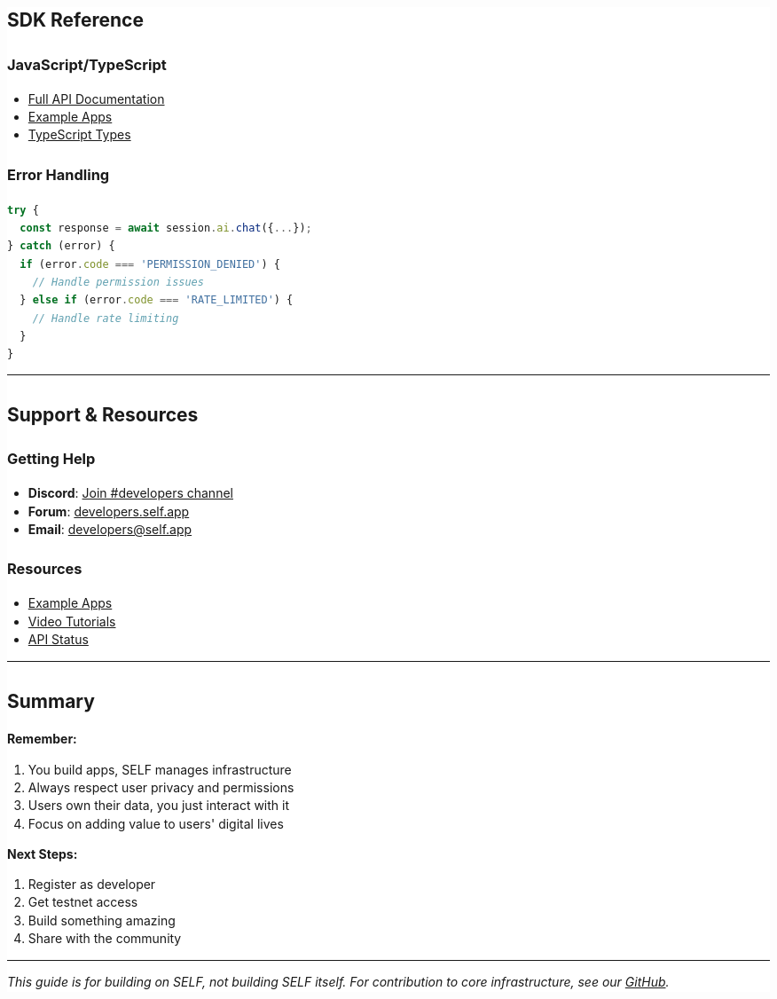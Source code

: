 
## SDK Reference

### JavaScript/TypeScript
- [Full API Documentation](https://sdk.self.app/js)
- [Example Apps](https://github.com/self-chain/sdk-examples)
- [TypeScript Types](https://sdk.self.app/types)

### Error Handling
```javascript
try {
  const response = await session.ai.chat({...});
} catch (error) {
  if (error.code === 'PERMISSION_DENIED') {
    // Handle permission issues
  } else if (error.code === 'RATE_LIMITED') {
    // Handle rate limiting
  }
}
```

---

## Support & Resources

### Getting Help
- **Discord**: [Join #developers channel](https://discord.gg/selfchain)
- **Forum**: [developers.self.app](https://developers.self.app)
- **Email**: developers@self.app

### Resources
- [Example Apps](https://github.com/self-chain/examples)
- [Video Tutorials](https://youtube.com/selfchain)
- [API Status](https://status.self.app)

---

## Summary

**Remember:**
1. You build apps, SELF manages infrastructure
2. Always respect user privacy and permissions
3. Users own their data, you just interact with it
4. Focus on adding value to users' digital lives

**Next Steps:**
1. Register as developer
2. Get testnet access
3. Build something amazing
4. Share with the community

---

*This guide is for building on SELF, not building SELF itself. For contribution to core infrastructure, see our [GitHub](https://github.com/self-chain).*